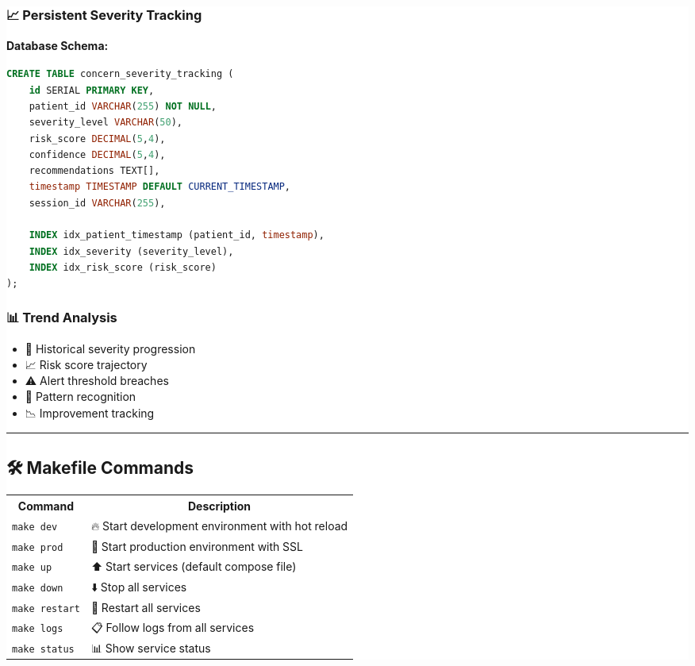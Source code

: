### 📈 Persistent Severity Tracking

**Database Schema:**
```sql
CREATE TABLE concern_severity_tracking (
    id SERIAL PRIMARY KEY,
    patient_id VARCHAR(255) NOT NULL,
    severity_level VARCHAR(50),
    risk_score DECIMAL(5,4),
    confidence DECIMAL(5,4),
    recommendations TEXT[],
    timestamp TIMESTAMP DEFAULT CURRENT_TIMESTAMP,
    session_id VARCHAR(255),
    
    INDEX idx_patient_timestamp (patient_id, timestamp),
    INDEX idx_severity (severity_level),
    INDEX idx_risk_score (risk_score)
);
```

### 📊 Trend Analysis

- 📅 Historical severity progression
- 📈 Risk score trajectory
- ⚠️ Alert threshold breaches
- 🔄 Pattern recognition
- 📉 Improvement tracking

---

## 🛠️ Makefile Commands

<table>
<tr>
<th>Command</th>
<th>Description</th>
</tr>
<tr>
<td><code>make dev</code></td>
<td>🔥 Start development environment with hot reload</td>
</tr>
<tr>
<td><code>make prod</code></td>
<td>🚀 Start production environment with SSL</td>
</tr>
<tr>
<td><code>make up</code></td>
<td>⬆️ Start services (default compose file)</td>
</tr>
<tr>
<td><code>make down</code></td>
<td>⬇️ Stop all services</td>
</tr>
<tr>
<td><code>make restart</code></td>
<td>🔄 Restart all services</td>
</tr>
<tr>
<td><code>make logs</code></td>
<td>📋 Follow logs from all services</td>
</tr>
<tr>
<td><code>make status</code></td>
<td>📊 Show service status</td>